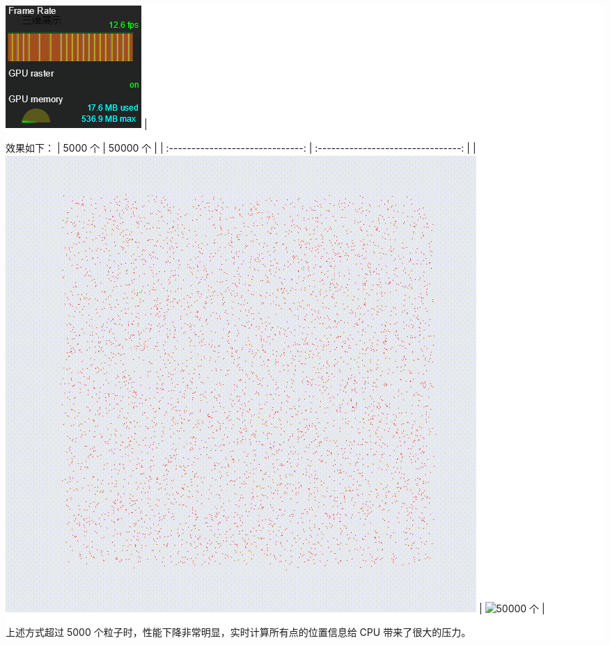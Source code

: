 ![12.6](../img/FPS12.6.png) |

效果如下：
|             5000 个              |              50000 个              |
| :------------------------------: | :--------------------------------: |
| ![ 5000 个 ](../img/CPU5000.gif) | ![ 50000 个 ](../img/CPU50000.gif) |


上述方式超过 5000 个粒子时，性能下降非常明显，实时计算所有点的位置信息给 CPU 带来了很大的压力。
